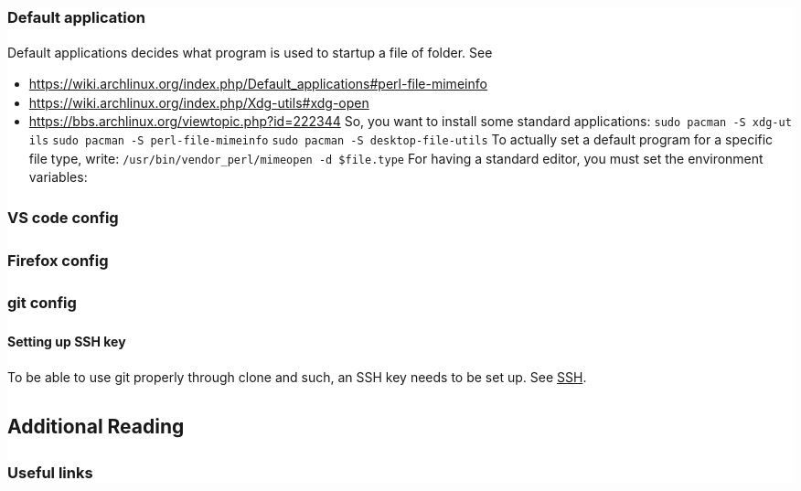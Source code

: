 ### Default application
Default applications decides what program is used to startup a file of folder. See
- https://wiki.archlinux.org/index.php/Default_applications#perl-file-mimeinfo
- https://wiki.archlinux.org/index.php/Xdg-utils#xdg-open
- https://bbs.archlinux.org/viewtopic.php?id=222344
So, you want to install some standard applications: 
`sudo pacman -S xdg-utils`
`sudo pacman -S perl-file-mimeinfo`
`sudo pacman -S desktop-file-utils`
To actually set a default program for a specific file type, write:
`/usr/bin/vendor_perl/mimeopen -d $file.type`
For having a standard editor, you must set the environment variables:

### VS code config

### Firefox config

### git config

#### Setting up SSH key
To be able to use git properly through clone and such, an SSH key needs to be set up. See [SSH](#ssh). 


## Additional Reading

### Useful links

